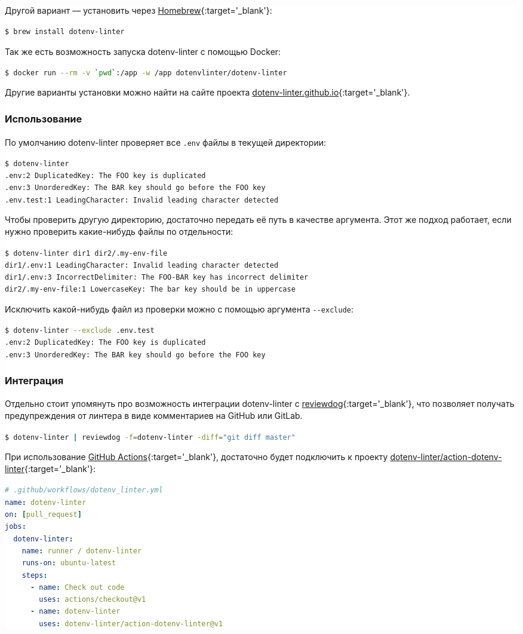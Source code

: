 Другой вариант &mdash; установить через [Homebrew](https://brew.sh){:target='_blank'}:

```bash
$ brew install dotenv-linter
```

Так же есть возможность запуска dotenv-linter с помощью Docker:

```bash
$ docker run --rm -v `pwd`:/app -w /app dotenvlinter/dotenv-linter
```

Другие варианты установки можно найти на сайте проекта [dotenv-linter.github.io](https://dotenv-linter.github.io/#/installation){:target='_blank'}.

### Использование

По умолчанию dotenv-linter проверяет все `.env` файлы в текущей директории:

```bash
$ dotenv-linter
.env:2 DuplicatedKey: The FOO key is duplicated
.env:3 UnorderedKey: The BAR key should go before the FOO key
.env.test:1 LeadingCharacter: Invalid leading character detected
```

Чтобы проверить другую директорию, достаточно передать её путь в качестве аргумента. Этот же подход работает, если нужно проверить какие-нибудь файлы по отдельности:

```bash
$ dotenv-linter dir1 dir2/.my-env-file
dir1/.env:1 LeadingCharacter: Invalid leading character detected
dir1/.env:3 IncorrectDelimiter: The FOO-BAR key has incorrect delimiter
dir2/.my-env-file:1 LowercaseKey: The bar key should be in uppercase
```

Исключить какой-нибудь файл из проверки можно с помощью аргумента `--exclude`:

```bash
$ dotenv-linter --exclude .env.test
.env:2 DuplicatedKey: The FOO key is duplicated
.env:3 UnorderedKey: The BAR key should go before the FOO key
```

### Интеграция

Отдельно стоит упомянуть про возможность интеграции dotenv-linter с [reviewdog](https://github.com/reviewdog/reviewdog){:target='_blank'}, что позволяет получать предупреждения от линтера в виде комментариев на GitHub или GitLab.

```bash
$ dotenv-linter | reviewdog -f=dotenv-linter -diff="git diff master"
```

При использование [GitHub Actions](https://github.com/features/actions){:target='_blank'}, достаточно будет подключить к проекту [dotenv-linter/action-dotenv-linter](https://github.com/dotenv-linter/action-dotenv-linter){:target='_blank'}:

```yaml
# .github/workflows/dotenv_linter.yml
name: dotenv-linter
on: [pull_request]
jobs:
  dotenv-linter:
    name: runner / dotenv-linter
    runs-on: ubuntu-latest
    steps:
      - name: Check out code
        uses: actions/checkout@v1
      - name: dotenv-linter
        uses: dotenv-linter/action-dotenv-linter@v1
```
